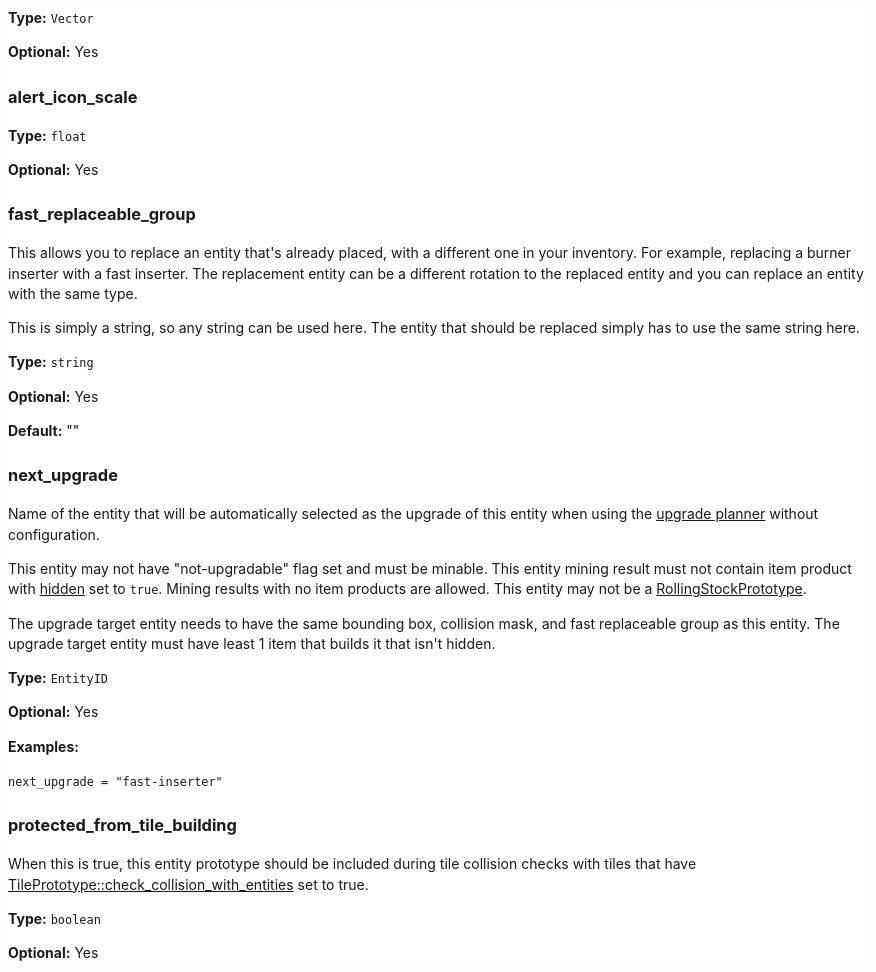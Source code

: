 **Type:** `Vector`

**Optional:** Yes

### alert_icon_scale

**Type:** `float`

**Optional:** Yes

### fast_replaceable_group

This allows you to replace an entity that's already placed, with a different one in your inventory. For example, replacing a burner inserter with a fast inserter. The replacement entity can be a different rotation to the replaced entity and you can replace an entity with the same type.

This is simply a string, so any string can be used here. The entity that should be replaced simply has to use the same string here.

**Type:** `string`

**Optional:** Yes

**Default:** ""

### next_upgrade

Name of the entity that will be automatically selected as the upgrade of this entity when using the [upgrade planner](https://wiki.factorio.com/Upgrade_planner) without configuration.

This entity may not have "not-upgradable" flag set and must be minable. This entity mining result must not contain item product with [hidden](prototype:ItemPrototype::hidden) set to `true`. Mining results with no item products are allowed. This entity may not be a [RollingStockPrototype](prototype:RollingStockPrototype).

The upgrade target entity needs to have the same bounding box, collision mask, and fast replaceable group as this entity. The upgrade target entity must have least 1 item that builds it that isn't hidden.

**Type:** `EntityID`

**Optional:** Yes

**Examples:**

```
next_upgrade = "fast-inserter"
```

### protected_from_tile_building

When this is true, this entity prototype should be included during tile collision checks with tiles that have [TilePrototype::check_collision_with_entities](prototype:TilePrototype::check_collision_with_entities) set to true.

**Type:** `boolean`

**Optional:** Yes
